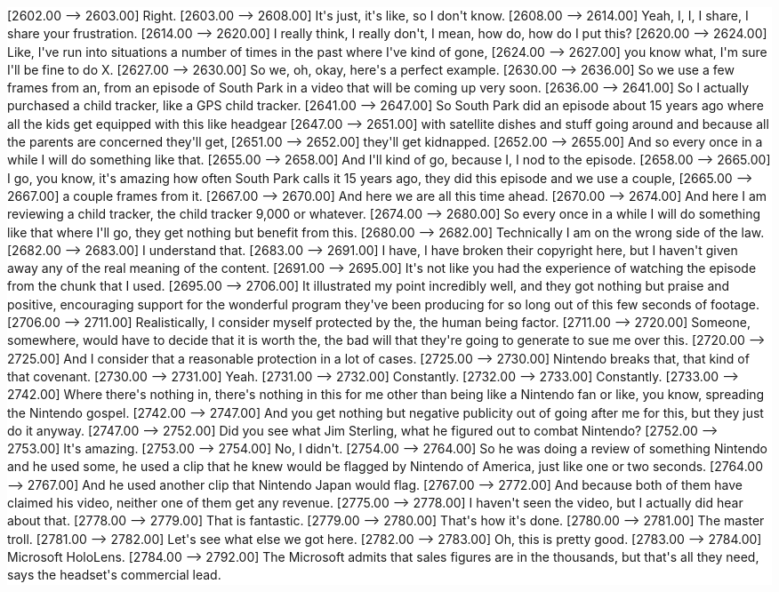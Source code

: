 [2602.00 --> 2603.00]  Right.
[2603.00 --> 2608.00]  It's just, it's like, so I don't know.
[2608.00 --> 2614.00]  Yeah, I, I, I share, I share your frustration.
[2614.00 --> 2620.00]  I really think, I really don't, I mean, how do, how do I put this?
[2620.00 --> 2624.00]  Like, I've run into situations a number of times in the past where I've kind of gone,
[2624.00 --> 2627.00]  you know what, I'm sure I'll be fine to do X.
[2627.00 --> 2630.00]  So we, oh, okay, here's a perfect example.
[2630.00 --> 2636.00]  So we use a few frames from an, from an episode of South Park in a video that will be coming up very soon.
[2636.00 --> 2641.00]  So I actually purchased a child tracker, like a GPS child tracker.
[2641.00 --> 2647.00]  So South Park did an episode about 15 years ago where all the kids get equipped with this like headgear
[2647.00 --> 2651.00]  with satellite dishes and stuff going around and because all the parents are concerned they'll get,
[2651.00 --> 2652.00]  they'll get kidnapped.
[2652.00 --> 2655.00]  And so every once in a while I will do something like that.
[2655.00 --> 2658.00]  And I'll kind of go, because I, I nod to the episode.
[2658.00 --> 2665.00]  I go, you know, it's amazing how often South Park calls it 15 years ago, they did this episode and we use a couple,
[2665.00 --> 2667.00]  a couple frames from it.
[2667.00 --> 2670.00]  And here we are all this time ahead.
[2670.00 --> 2674.00]  And here I am reviewing a child tracker, the child tracker 9,000 or whatever.
[2674.00 --> 2680.00]  So every once in a while I will do something like that where I'll go, they get nothing but benefit from this.
[2680.00 --> 2682.00]  Technically I am on the wrong side of the law.
[2682.00 --> 2683.00]  I understand that.
[2683.00 --> 2691.00]  I have, I have broken their copyright here, but I haven't given away any of the real meaning of the content.
[2691.00 --> 2695.00]  It's not like you had the experience of watching the episode from the chunk that I used.
[2695.00 --> 2706.00]  It illustrated my point incredibly well, and they got nothing but praise and positive, encouraging support for the wonderful program they've been producing for so long out of this few seconds of footage.
[2706.00 --> 2711.00]  Realistically, I consider myself protected by the, the human being factor.
[2711.00 --> 2720.00]  Someone, somewhere, would have to decide that it is worth the, the bad will that they're going to generate to sue me over this.
[2720.00 --> 2725.00]  And I consider that a reasonable protection in a lot of cases.
[2725.00 --> 2730.00]  Nintendo breaks that, that kind of that covenant.
[2730.00 --> 2731.00]  Yeah.
[2731.00 --> 2732.00]  Constantly.
[2732.00 --> 2733.00]  Constantly.
[2733.00 --> 2742.00]  Where there's nothing in, there's nothing in this for me other than being like a Nintendo fan or like, you know, spreading the Nintendo gospel.
[2742.00 --> 2747.00]  And you get nothing but negative publicity out of going after me for this, but they just do it anyway.
[2747.00 --> 2752.00]  Did you see what Jim Sterling, what he figured out to combat Nintendo?
[2752.00 --> 2753.00]  It's amazing.
[2753.00 --> 2754.00]  No, I didn't.
[2754.00 --> 2764.00]  So he was doing a review of something Nintendo and he used some, he used a clip that he knew would be flagged by Nintendo of America, just like one or two seconds.
[2764.00 --> 2767.00]  And he used another clip that Nintendo Japan would flag.
[2767.00 --> 2772.00]  And because both of them have claimed his video, neither one of them get any revenue.
[2775.00 --> 2778.00]  I haven't seen the video, but I actually did hear about that.
[2778.00 --> 2779.00]  That is fantastic.
[2779.00 --> 2780.00]  That's how it's done.
[2780.00 --> 2781.00]  The master troll.
[2781.00 --> 2782.00]  Let's see what else we got here.
[2782.00 --> 2783.00]  Oh, this is pretty good.
[2783.00 --> 2784.00]  Microsoft HoloLens.
[2784.00 --> 2792.00]  The Microsoft admits that sales figures are in the thousands, but that's all they need, says the headset's commercial lead.